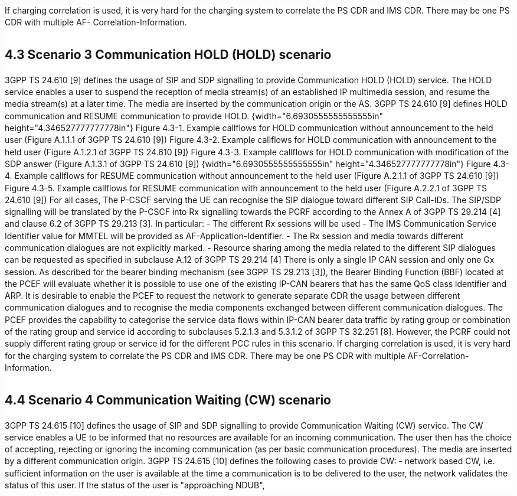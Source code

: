 If charging correlation is used, it is very hard for the charging system to
correlate the PS CDR and IMS CDR. There may be one PS CDR with multiple AF-
Correlation-Information.
## 4.3 Scenario 3 Communication HOLD (HOLD) scenario
3GPP TS 24.610 [9] defines the usage of SIP and SDP signalling to provide
Communication HOLD (HOLD) service. The HOLD service enables a user to suspend
the reception of media stream(s) of an established IP multimedia session, and
resume the media stream(s) at a later time. The media are inserted by the
communication origin or the AS.
3GPP TS 24.610 [9] defines HOLD communication and RESUME communication to
provide HOLD.
{width="6.6930555555555555in" height="4.346527777777778in"}
Figure 4.3-1. Example callflows for HOLD communication without announcement to
the held user (Figure A.1.1.1 of 3GPP TS 24.610 [9])
Figure 4.3-2. Example callflows for HOLD communication with announcement to
the held user (Figure A.1.2.1 of 3GPP TS 24.610 [9])
Figure 4.3-3. Example callflows for HOLD communication with modification of
the SDP answer (Figure A.1.3.1 of 3GPP TS 24.610 [9])
{width="6.6930555555555555in" height="4.346527777777778in"}
Figure 4.3-4. Example callflows for RESUME communication without announcement
to the held user (Figure A.2.1.1 of 3GPP TS 24.610 [9])
Figure 4.3-5. Example callflows for RESUME communication with announcement to
the held user (Figure A.2.2.1 of 3GPP TS 24.610 [9])
For all cases, The P-CSCF serving the UE can recognise the SIP dialogue toward
different SIP Call-IDs.
The SIP/SDP signalling will be translated by the P-CSCF into Rx signalling
towards the PCRF according to the Annex A of 3GPP TS 29.214 [4] and clause 6.2
of 3GPP TS 29.213 [3]. In particular:
\- The different Rx sessions will be used
\- The IMS Communication Service Identifier value for MMTEL will be provided
as AF-Application-Identifier.
\- The Rx session and media towards different communication dialogues are not
explicitly marked.
\- Resource sharing among the media related to the different SIP dialogues can
be requested as specified in subclause A.12 of 3GPP TS 29.214 [4]
There is only a single IP CAN session and only one Gx session. As described
for the bearer binding mechanism (see 3GPP TS 29.213 [3]), the Bearer Binding
Function (BBF) located at the PCEF will evaluate whether it is possible to use
one of the existing IP-CAN bearers that has the same QoS class identifier and
ARP.
It is desirable to enable the PCEF to request the network to generate separate
CDR the usage between different communication dialogues and to recognise the
media components exchanged between different communication dialogues.
The PCEF provides the capability to categorise the service data flows within
IP-CAN bearer data traffic by rating group or combination of the rating group
and service id according to subclauses 5.2.1.3 and 5.3.1.2 of 3GPP TS 32.251
[8]. However, the PCRF could not supply different rating group or service id
for the different PCC rules in this scenario. If charging correlation is used,
it is very hard for the charging system to correlate the PS CDR and IMS CDR.
There may be one PS CDR with multiple AF-Correlation-Information.
## 4.4 Scenario 4 Communication Waiting (CW) scenario
3GPP TS 24.615 [10] defines the usage of SIP and SDP signalling to provide
Communication Waiting (CW) service. The CW service enables a UE to be informed
that no resources are available for an incoming communication. The user then
has the choice of accepting, rejecting or ignoring the incoming communication
(as per basic communication procedures). The media are inserted by a different
communication origin.
3GPP TS 24.615 [10] defines the following cases to provide CW:
\- network based CW, i.e. sufficient information on the user is available at
the time a communication is to be delivered to the user, the network validates
the status of this user. If the status of the user is \"approaching NDUB\",